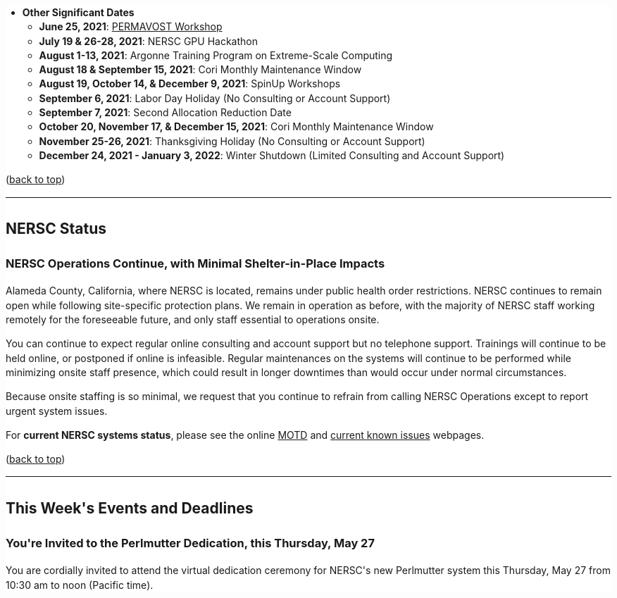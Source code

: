 - **Other Significant Dates**
    - **June 25, 2021**: [PERMAVOST Workshop](https://permavost.github.io/)
    - **July 19 & 26-28, 2021**: NERSC GPU Hackathon
    - **August 1-13, 2021**: Argonne Training Program on Extreme-Scale Computing
    - **August 18 & September 15, 2021**: Cori Monthly Maintenance Window
    - **August 19, October 14, & December 9, 2021**: SpinUp Workshops
    - **September 6, 2021**: Labor Day Holiday (No Consulting or Account Support)
    - **September 7, 2021**: Second Allocation Reduction Date
    - **October 20, November 17, & December 15, 2021**: Cori Monthly Maintenance Window
    - **November 25-26, 2021**: Thanksgiving Holiday (No Consulting or Account Support)
    - **December 24, 2021 - January 3, 2022**: Winter Shutdown (Limited Consulting and Account Support)

([back to top](#top))

---
## NERSC Status <a name="section1"/></a> ##

### NERSC Operations Continue, with Minimal Shelter-in-Place Impacts <a name="curtailment"/></a> 

Alameda County, California, where NERSC is located, remains under 
public health order restrictions.
NERSC continues to remain open while following site-specific protection plans.
We remain in operation as before, with the majority of NERSC staff working
remotely for the foreseeable future, and only staff essential to operations 
onsite.

You can continue to expect regular online consulting and account support but no 
telephone support. Trainings will continue to be held online, or postponed if 
online is infeasible. Regular maintenances on the systems will continue to be 
performed while minimizing onsite staff presence, which could result in longer 
downtimes than would occur under normal circumstances.

Because onsite staffing is so minimal, we request that you continue to refrain 
from calling NERSC Operations except to report urgent system issues.

For **current NERSC systems status**, please see the online 
[MOTD](https://www.nersc.gov/live-status/motd/) and 
[current known issues](https://docs.nersc.gov/current/) webpages.

([back to top](#top))

---
## This Week's Events and Deadlines <a name="section2"/></a> ##

### You're Invited to the Perlmutter Dedication, this Thursday, May 27 <a name="pmdedication"/></a> 

You are cordially invited to attend the virtual dedication ceremony for NERSC's
new Perlmutter system this Thursday, May 27 from 10:30 am to noon (Pacific 
time).
